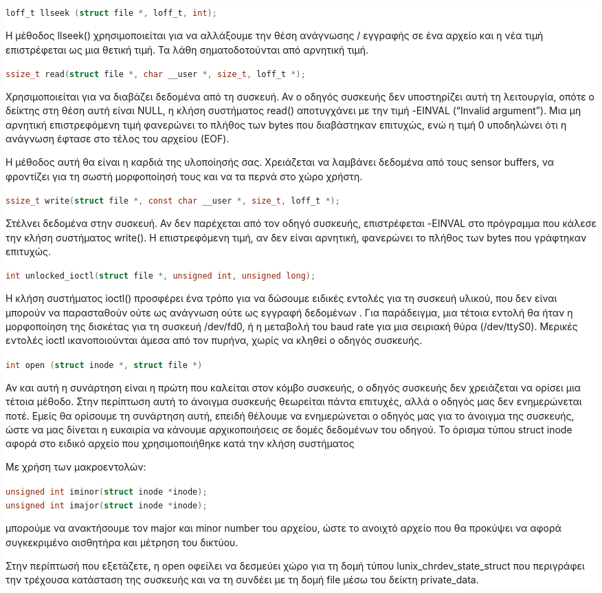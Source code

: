 ```c
loff_t llseek (struct file *, loff_t, int);
```

Η μέθοδος llseek() χρησιμοποιείται για να αλλάξουμε την θέση ανάγνωσης / εγγραφής σε ένα αρχείο και η νέα τιμή επιστρέφεται ως μια θετική τιμή. Τα λάθη σηματοδοτούνται από αρνητική τιμή.

```c
ssize_t read(struct file *, char __user *, size_t, loff_t *);
```

Χρησιμοποιείται για να διαβάζει δεδομένα από τη συσκευή. Αν ο οδηγός συσκευής δεν υποστηρίζει αυτή τη λειτουργία, οπότε ο δείκτης στη θέση αυτή είναι NULL, η κλήση συστήματος read() αποτυγχάνει με την τιμή -EINVAL (“Invalid argument”). Μια μη αρνητική επιστρεφόμενη τιμή φανερώνει το πλήθος των bytes που διαβάστηκαν επιτυχώς, ενώ η τιμή 0 υποδηλώνει ότι η ανάγνωση έφτασε στο τέλος του αρχείου (EOF).

Η μέθοδος αυτή θα είναι η καρδιά της υλοποίησής σας. Χρειάζεται να λαμβάνει δεδομένα από τους sensor buffers, να φροντίζει για τη σωστή μορφοποίησή τους και να τα περνά στο χώρο χρήστη.

```c
ssize_t write(struct file *, const char __user *, size_t, loff_t *);
```

Στέλνει δεδομένα στην συσκευή. Αν δεν παρέχεται από τον οδηγό συσκευής, επιστρέφεται -EINVAL στο πρόγραμμα που κάλεσε την κλήση συστήματος write(). Η επιστρεφόμενη τιμή, αν δεν είναι αρνητική, φανερώνει το πλήθος των bytes που γράφτηκαν επιτυχώς.

```c
int unlocked_ioctl(struct file *, unsigned int, unsigned long);
```

Η κλήση συστήματος ioctl() προσφέρει ένα τρόπο για να δώσουμε ειδικές εντολές για τη συσκευή υλικού, που δεν είναι μπορούν να παρασταθούν ούτε ως ανάγνωση ούτε ως εγγραφή δεδομένων . Για παράδειγμα, μια τέτοια εντολή θα ήταν η μορφοποίηση της δισκέτας για τη συσκευή /dev/fd0, ή η μεταβολή του baud rate για μια σειριακή θύρα (/dev/ttyS0). Μερικές εντολές ioctl ικανοποιούνται άμεσα από τον πυρήνα, χωρίς να κληθεί ο οδηγός συσκευής.

```c
int open (struct inode *, struct file *)
```

Αν και αυτή η συνάρτηση είναι η πρώτη που καλείται στον κόμβο συσκευής, ο οδηγός συσκευής δεν χρειάζεται να ορίσει μια τέτοια μέθοδο. Στην περίπτωση αυτή το άνοιγμα συσκευής θεωρείται πάντα επιτυχές, αλλά ο οδηγός μας δεν ενημερώνεται ποτέ. Εμείς θα ορίσουμε τη συνάρτηση αυτή, επειδή θέλουμε να ενημερώνεται ο οδηγός μας για το άνοιγμα της συσκευής, ώστε να μας δίνεται η ευκαιρία να κάνουμε αρχικοποιήσεις σε δομές δεδομένων του οδηγού. Το όρισμα τύπου struct inode αφορά στο ειδικό αρχείο που χρησιμοποιήθηκε κατά την κλήση συστήματος

Με χρήση των μακροεντολών:

```c
unsigned int iminor(struct inode *inode);
unsigned int imajor(struct inode *inode);
```

μπορούμε να ανακτήσουμε τον major και minor number του αρχείου, ώστε το ανοιχτό αρχείο που θα προκύψει να αφορά συγκεκριμένο αισθητήρα και μέτρηση του δικτύου.

Στην περίπτωσή που εξετάζετε, η open οφείλει να δεσμεύει χώρο για τη δομή τύπου lunix_chrdev_state_struct που περιγράφει την τρέχουσα κατάσταση της συσκευής και να τη συνδέει με τη δομή file μέσω του δείκτη private_data.
